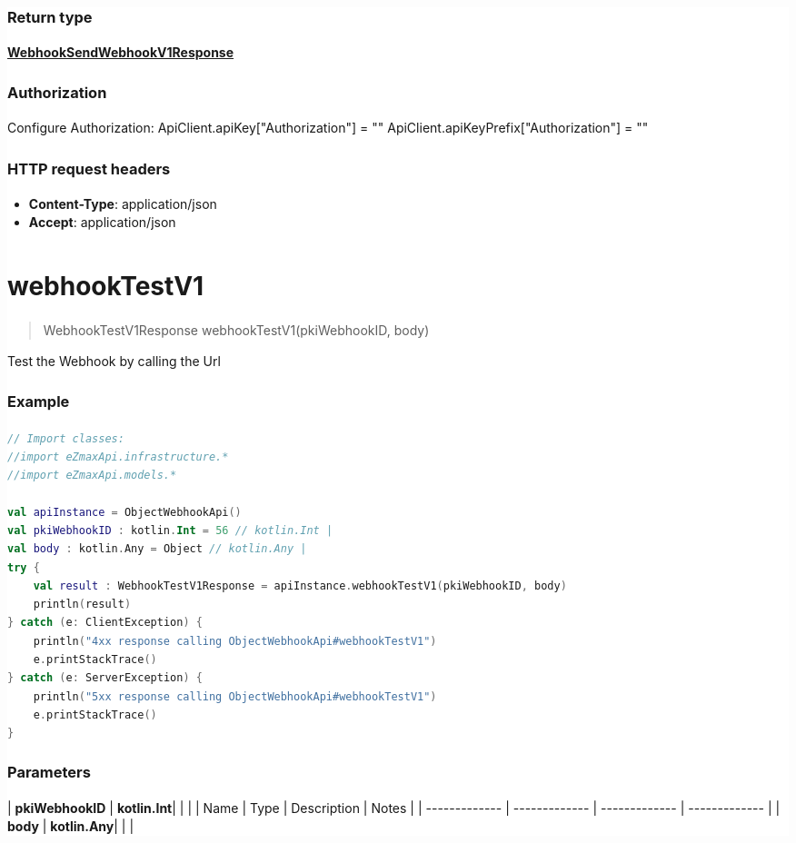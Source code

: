 ### Return type

[**WebhookSendWebhookV1Response**](WebhookSendWebhookV1Response.md)

### Authorization


Configure Authorization:
    ApiClient.apiKey["Authorization"] = ""
    ApiClient.apiKeyPrefix["Authorization"] = ""

### HTTP request headers

 - **Content-Type**: application/json
 - **Accept**: application/json

<a id="webhookTestV1"></a>
# **webhookTestV1**
> WebhookTestV1Response webhookTestV1(pkiWebhookID, body)

Test the Webhook by calling the Url



### Example
```kotlin
// Import classes:
//import eZmaxApi.infrastructure.*
//import eZmaxApi.models.*

val apiInstance = ObjectWebhookApi()
val pkiWebhookID : kotlin.Int = 56 // kotlin.Int | 
val body : kotlin.Any = Object // kotlin.Any | 
try {
    val result : WebhookTestV1Response = apiInstance.webhookTestV1(pkiWebhookID, body)
    println(result)
} catch (e: ClientException) {
    println("4xx response calling ObjectWebhookApi#webhookTestV1")
    e.printStackTrace()
} catch (e: ServerException) {
    println("5xx response calling ObjectWebhookApi#webhookTestV1")
    e.printStackTrace()
}
```

### Parameters
| **pkiWebhookID** | **kotlin.Int**|  | |
| Name | Type | Description  | Notes |
| ------------- | ------------- | ------------- | ------------- |
| **body** | **kotlin.Any**|  | |

